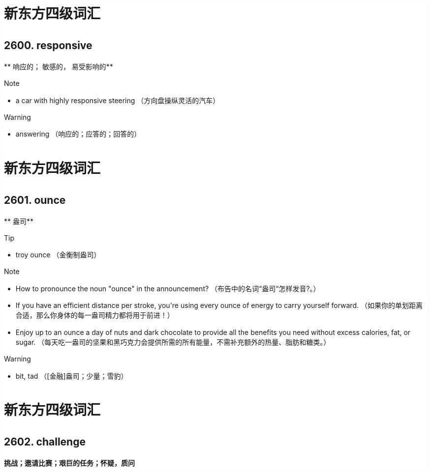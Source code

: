 # 新东方四级词汇

## 2600. responsive

** 响应的； 敏感的， 易受影响的**

> [!NOTE]
>
> - a car with highly responsive steering （方向盘操纵灵活的汽车）
>

> [!WARNING]
>
> - answering （响应的；应答的；回答的）
>

# 新东方四级词汇

## 2601. ounce

** 盎司**

> [!TIP]
>
> - troy ounce （金衡制盎司）
>

> [!NOTE]
>
> - How to pronounce the noun "ounce" in the announcement? （布告中的名词“盎司“怎样发音?。）
>
> - If you have an efficient distance per stroke, you're using every ounce of energy to carry yourself forward. （如果你的单划距离合适，那么你身体的每一盎司精力都将用于前进！）
>
> - Enjoy up to an ounce a day of nuts and dark chocolate to provide all the benefits you need without excess calories, fat, or sugar. （每天吃一盎司的坚果和黑巧克力会提供所需的所有能量，不需补充额外的热量、脂肪和糖类。）
>

> [!WARNING]
>
> - bit, tad （[金融]盎司；少量；雪豹）
>

# 新东方四级词汇

## 2602. challenge

**挑战；邀请比赛；艰巨的任务；怀疑，质问**
